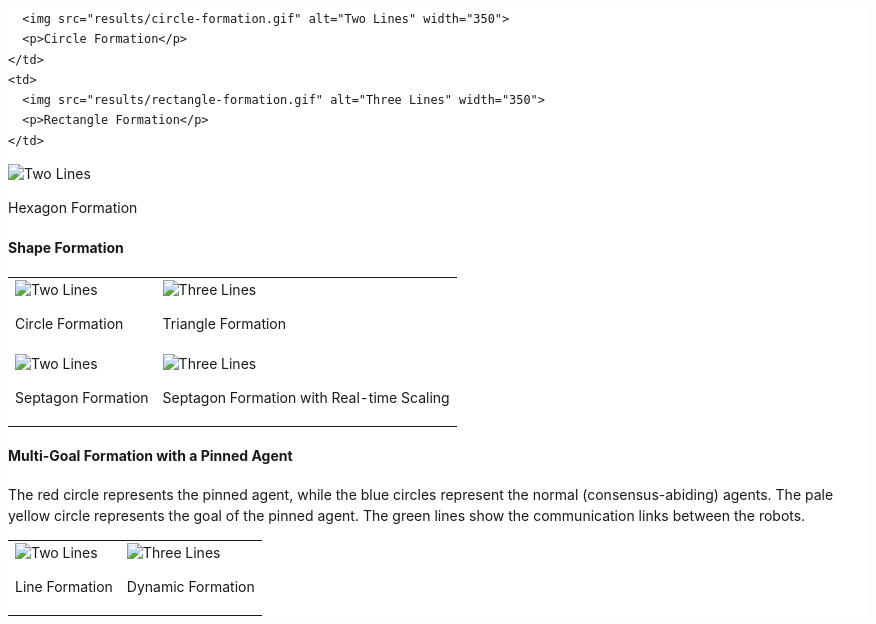       <img src="results/circle-formation.gif" alt="Two Lines" width="350">
      <p>Circle Formation</p>
    </td>
    <td>
      <img src="results/rectangle-formation.gif" alt="Three Lines" width="350">
      <p>Rectangle Formation</p>
    </td>
  </tr>
  <tr>
    <td>
      <img src="results/6-sided-polygon-formation.gif" alt="Two Lines" width="350">
      <p>Hexagon Formation</p>
    </td>
  </tr>
</table>

#### Shape Formation
<table>
  <tr>
    <td>
      <img src="results/Circle_formation_ros.gif" alt="Two Lines" width="350">
      <p>Circle Formation</p>
    </td>
    <td>
      <img src="results/Triangle_formation_ros.gif" alt="Three Lines" width="350">
      <p>Triangle Formation</p>
    </td>
  </tr>
  <tr>
    <td>
      <img src="results/Septagon_formation_ros.gif" alt="Two Lines" width="350">
      <p>Septagon Formation</p>
    </td>
    <td>
      <img src="results/Septagon Formation - Scaling.gif" alt="Three Lines" width="350">
      <p>Septagon Formation with Real-time Scaling</p>
    </td>
  </tr>
</table>

#### Multi-Goal Formation with a Pinned Agent
The red circle represents the pinned agent, while the blue circles represent the normal (consensus-abiding) agents. The pale yellow circle represents the goal of the pinned agent. The green lines show the communication links between the robots.
<table>
  <tr>
    <td>
      <img src="results/Multi-goal - Line Formation.gif" alt="Two Lines" width="350">
      <p>Line Formation</p>
    </td>
    <td>
      <img src="results/Multi-goal - Dynamic Formation.gif" alt="Three Lines" width="350">
      <p>Dynamic Formation</p>
    </td>
  </tr>
</table>
